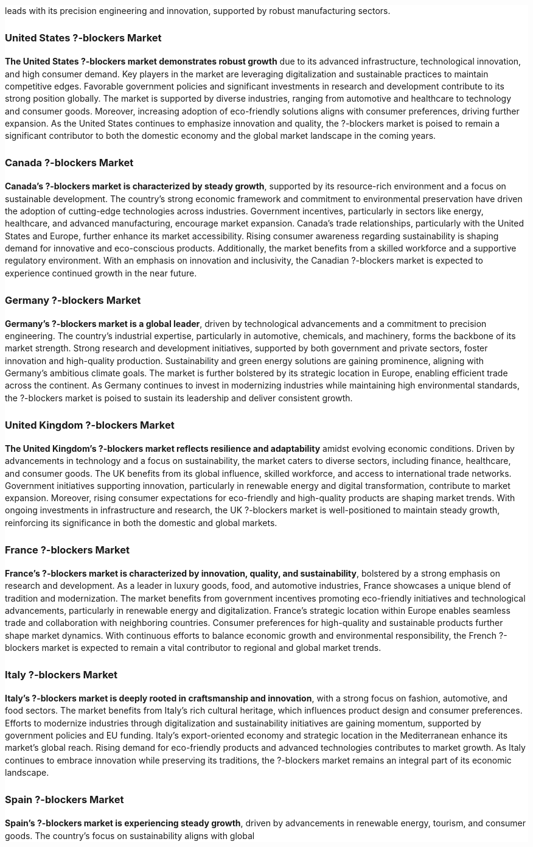 leads with its precision engineering and innovation, supported by robust manufacturing sectors.</span></em></p></blockquote><h3><strong>United States ?-blockers Market</strong></h3><p><strong>The United States ?-blockers market demonstrates robust growth</strong> due to its advanced infrastructure, technological innovation, and high consumer demand. Key players in the market are leveraging digitalization and sustainable practices to maintain competitive edges. Favorable government policies and significant investments in research and development contribute to its strong position globally. The market is supported by diverse industries, ranging from automotive and healthcare to technology and consumer goods. Moreover, increasing adoption of eco-friendly solutions aligns with consumer preferences, driving further expansion. As the United States continues to emphasize innovation and quality, the ?-blockers market is poised to remain a significant contributor to both the domestic economy and the global market landscape in the coming years.</p><h3><strong>Canada ?-blockers Market</strong></h3><p><strong>Canada&rsquo;s ?-blockers market is characterized by steady growth</strong>, supported by its resource-rich environment and a focus on sustainable development. The country&rsquo;s strong economic framework and commitment to environmental preservation have driven the adoption of cutting-edge technologies across industries. Government incentives, particularly in sectors like energy, healthcare, and advanced manufacturing, encourage market expansion. Canada&rsquo;s trade relationships, particularly with the United States and Europe, further enhance its market accessibility. Rising consumer awareness regarding sustainability is shaping demand for innovative and eco-conscious products. Additionally, the market benefits from a skilled workforce and a supportive regulatory environment. With an emphasis on innovation and inclusivity, the Canadian ?-blockers market is expected to experience continued growth in the near future.</p><h3><strong>Germany ?-blockers Market</strong></h3><p><strong>Germany&rsquo;s ?-blockers market is a global leader</strong>, driven by technological advancements and a commitment to precision engineering. The country&rsquo;s industrial expertise, particularly in automotive, chemicals, and machinery, forms the backbone of its market strength. Strong research and development initiatives, supported by both government and private sectors, foster innovation and high-quality production. Sustainability and green energy solutions are gaining prominence, aligning with Germany&rsquo;s ambitious climate goals. The market is further bolstered by its strategic location in Europe, enabling efficient trade across the continent. As Germany continues to invest in modernizing industries while maintaining high environmental standards, the ?-blockers market is poised to sustain its leadership and deliver consistent growth.</p><h3><strong>United Kingdom ?-blockers Market</strong></h3><p><strong>The United Kingdom&rsquo;s ?-blockers market reflects resilience and adaptability</strong> amidst evolving economic conditions. Driven by advancements in technology and a focus on sustainability, the market caters to diverse sectors, including finance, healthcare, and consumer goods. The UK benefits from its global influence, skilled workforce, and access to international trade networks. Government initiatives supporting innovation, particularly in renewable energy and digital transformation, contribute to market expansion. Moreover, rising consumer expectations for eco-friendly and high-quality products are shaping market trends. With ongoing investments in infrastructure and research, the UK ?-blockers market is well-positioned to maintain steady growth, reinforcing its significance in both the domestic and global markets.</p><h3><strong>France ?-blockers Market</strong></h3><p><strong>France&rsquo;s ?-blockers market is characterized by innovation, quality, and sustainability</strong>, bolstered by a strong emphasis on research and development. As a leader in luxury goods, food, and automotive industries, France showcases a unique blend of tradition and modernization. The market benefits from government incentives promoting eco-friendly initiatives and technological advancements, particularly in renewable energy and digitalization. France&rsquo;s strategic location within Europe enables seamless trade and collaboration with neighboring countries. Consumer preferences for high-quality and sustainable products further shape market dynamics. With continuous efforts to balance economic growth and environmental responsibility, the French ?-blockers market is expected to remain a vital contributor to regional and global market trends.</p><h3><strong>Italy ?-blockers Market</strong></h3><p><strong>Italy&rsquo;s ?-blockers market is deeply rooted in craftsmanship and innovation</strong>, with a strong focus on fashion, automotive, and food sectors. The market benefits from Italy&rsquo;s rich cultural heritage, which influences product design and consumer preferences. Efforts to modernize industries through digitalization and sustainability initiatives are gaining momentum, supported by government policies and EU funding. Italy&rsquo;s export-oriented economy and strategic location in the Mediterranean enhance its market&rsquo;s global reach. Rising demand for eco-friendly products and advanced technologies contributes to market growth. As Italy continues to embrace innovation while preserving its traditions, the ?-blockers market remains an integral part of its economic landscape.</p><h3><strong>Spain ?-blockers Market</strong></h3><p><strong>Spain&rsquo;s ?-blockers market is experiencing steady growth</strong>, driven by advancements in renewable energy, tourism, and consumer goods. The country&rsquo;s focus on sustainability aligns with global